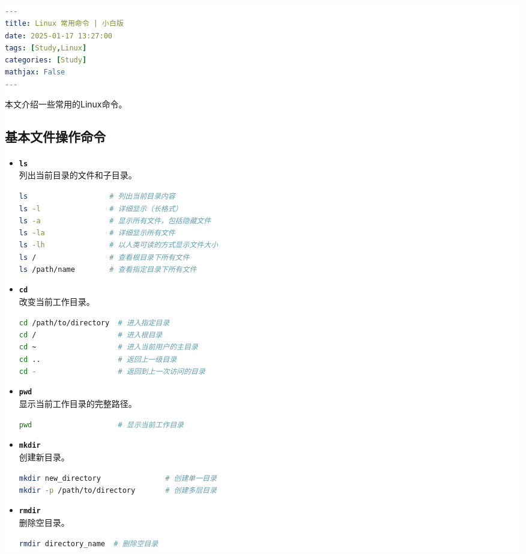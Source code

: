 ```yaml
---
title: Linux 常用命令 | 小白版
date: 2025-01-17 13:27:00
tags: [Study,Linux]
categories: [Study]
mathjax: False
---
```


本文介绍一些常用的Linux命令。


## 基本文件操作命令

- **`ls`**  
  列出当前目录的文件和子目录。
  ```bash
  ls                   # 列出当前目录内容
  ls -l                # 详细显示（长格式）
  ls -a                # 显示所有文件，包括隐藏文件
  ls -la               # 详细显示所有文件
  ls -lh               # 以人类可读的方式显示文件大小
  ls /                 # 查看根目录下所有文件
  ls /path/name        # 查看指定目录下所有文件
  ```

- **`cd`**  
  改变当前工作目录。
  ```bash
  cd /path/to/directory  # 进入指定目录
  cd /                   # 进入根目录
  cd ~                   # 进入当前用户的主目录
  cd ..                  # 返回上一级目录
  cd -                   # 返回到上一次访问的目录
  ```

- **`pwd`**  
  显示当前工作目录的完整路径。
  ```bash
  pwd                    # 显示当前工作目录
  ```

- **`mkdir`**  
  创建新目录。
  ```bash
  mkdir new_directory               # 创建单一目录
  mkdir -p /path/to/directory       # 创建多层目录
  ```

- **`rmdir`**  
  删除空目录。
  ```bash
  rmdir directory_name  # 删除空目录
  ```
